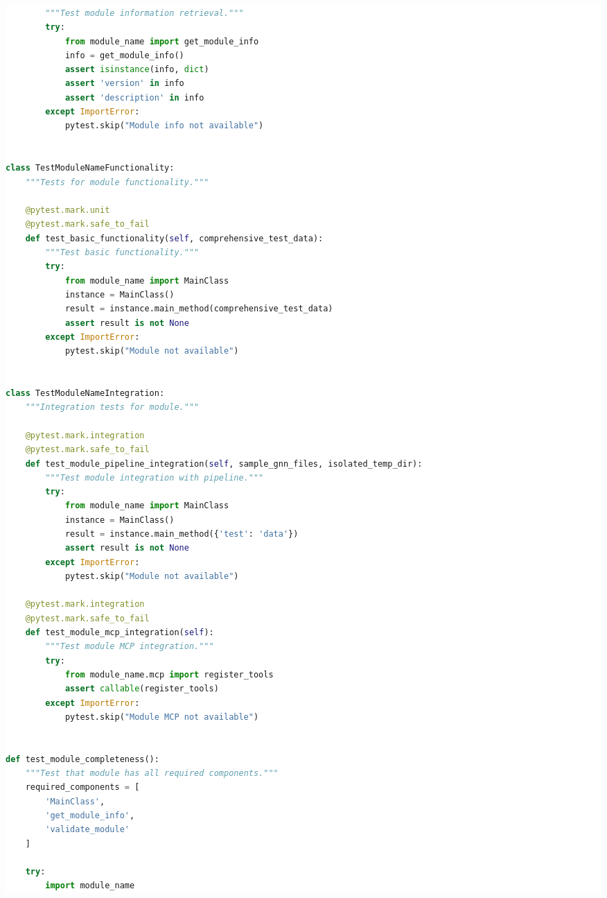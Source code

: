 ```python
        """Test module information retrieval."""
        try:
            from module_name import get_module_info
            info = get_module_info()
            assert isinstance(info, dict)
            assert 'version' in info
            assert 'description' in info
        except ImportError:
            pytest.skip("Module info not available")


class TestModuleNameFunctionality:
    """Tests for module functionality."""
    
    @pytest.mark.unit
    @pytest.mark.safe_to_fail
    def test_basic_functionality(self, comprehensive_test_data):
        """Test basic functionality."""
        try:
            from module_name import MainClass
            instance = MainClass()
            result = instance.main_method(comprehensive_test_data)
            assert result is not None
        except ImportError:
            pytest.skip("Module not available")


class TestModuleNameIntegration:
    """Integration tests for module."""
    
    @pytest.mark.integration
    @pytest.mark.safe_to_fail
    def test_module_pipeline_integration(self, sample_gnn_files, isolated_temp_dir):
        """Test module integration with pipeline."""
        try:
            from module_name import MainClass
            instance = MainClass()
            result = instance.main_method({'test': 'data'})
            assert result is not None
        except ImportError:
            pytest.skip("Module not available")
    
    @pytest.mark.integration
    @pytest.mark.safe_to_fail
    def test_module_mcp_integration(self):
        """Test module MCP integration."""
        try:
            from module_name.mcp import register_tools
            assert callable(register_tools)
        except ImportError:
            pytest.skip("Module MCP not available")


def test_module_completeness():
    """Test that module has all required components."""
    required_components = [
        'MainClass',
        'get_module_info',
        'validate_module'
    ]
    
    try:
        import module_name
```